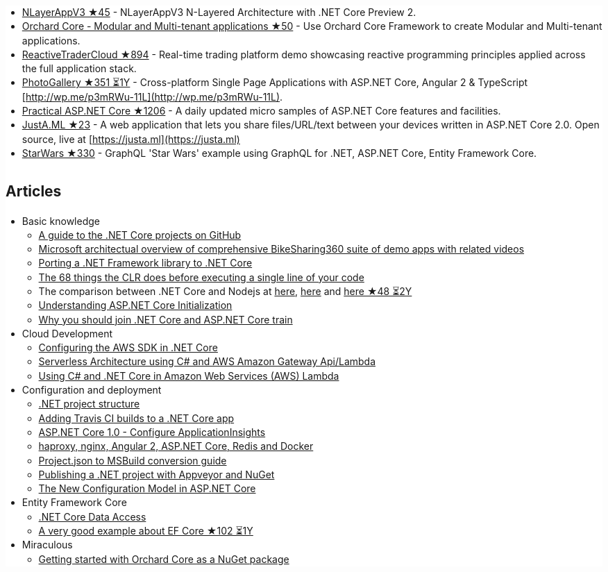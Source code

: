 * [NLayerAppV3 ★45](https://github.com/cesarcastrocuba/nlayerappv3) - NLayerAppV3 N-Layered Architecture with .NET Core Preview 2.
* [Orchard Core - Modular and Multi-tenant applications ★50](https://github.com/OrchardCMS/OrchardCore.Samples) - Use Orchard Core Framework to create Modular and Multi-tenant applications.
* [ReactiveTraderCloud ★894](https://github.com/AdaptiveConsulting/ReactiveTraderCloud) - Real-time trading platform demo showcasing reactive programming principles applied across the full application stack.
* [PhotoGallery ★351 ⏳1Y](https://github.com/chsakell/aspnet5-angular2-typescript) - Cross-platform Single Page Applications with ASP.NET Core, Angular 2 & TypeScript [http://wp.me/p3mRWu-11L](http://wp.me/p3mRWu-11L).
* [Practical ASP.NET Core ★1206](https://github.com/dodyg/practical-aspnetcore) - A daily updated micro samples of ASP.NET Core features and facilities.
* [JustA.ML ★23](https://github.com/mustakimali/JustA.ML) - A web application that lets you share files/URL/text between your devices written in ASP.NET Core 2.0. Open source, live at [https://justa.ml](https://justa.ml)
* [StarWars ★330](https://github.com/JacekKosciesza/StarWars) - GraphQL 'Star Wars' example using GraphQL for .NET, ASP.NET Core, Entity Framework Core.

## Articles
* Basic knowledge
  * [A guide to the .NET Core projects on GitHub](https://blog.rendle.io/a-guide-to-the-net-projects-on-github/)
  * [Microsoft architectual overview of comprehensive BikeSharing360 suite of demo apps with related videos](https://blogs.msdn.microsoft.com/visualstudio/2016/12/14/connectdemos-2016-bikesharing360-on-github/)
  * [Porting a .NET Framework library to .NET Core](https://www.codeproject.com/Articles/1190475/Porting-a-NET-Framework-library-to-NET-Core)
  * [The 68 things the CLR does before executing a single line of your code](http://mattwarren.org/2017/02/07/The-68-things-the-CLR-does-before-executing-a-single-line-of-your-code/)
  * The comparison between .NET Core and Nodejs at [here](https://manuel-rauber.com/2016/03/07/node-js-asp-net-core-1-0-a-usage-comparison/), [here](https://gist.github.com/ilyaigpetrov/f6df3e6f825ae1b5c7e2) and [here ★48 ⏳2Y](https://github.com/thinktecture/nodejs-aspnetcore-webapi)
  * [Understanding ASP.NET Core Initialization](http://developer.telerik.com/featured/understanding-asp-net-core-initialization/)
  * [Why you should join .NET Core and ASP.NET Core train](https://codingblast.com/why-you-should-join-asp-net-core/)
* Cloud Development
  * [Configuring the AWS SDK in .NET Core](https://aws.amazon.com/blogs/developer/configuring-aws-sdk-with-net-core/)
  * [Serverless Architecture using C# and AWS Amazon Gateway Api/Lambda](https://www.codeproject.com/Articles/1178781/Serverless-Architecture-using-Csharp-and-AWS-Amazo)
  * [Using C# and .NET Core in Amazon Web Services (AWS) Lambda](https://aws.amazon.com/blogs/compute/announcing-c-sharp-support-for-aws-lambda/)
* Configuration and deployment
  * [.NET project structure](https://gist.github.com/davidfowl/ed7564297c61fe9ab814)
  * [Adding Travis CI builds to a .NET Core app](http://andrewlock.net/adding-travis-ci-to-a-net-core-app/)
  * [ASP.NET Core 1.0 - Configure ApplicationInsights](http://social.technet.microsoft.com/wiki/contents/articles/35918.asp-net-core-1-0-configure-applicationinsights.aspx)
  * [haproxy, nginx, Angular 2, ASP.NET Core, Redis and Docker](http://tattoocoder.azurewebsites.net/legion-of-heroes-haproxy-nginx-angular2-aspnetcore-redis-docker/)
  * [Project.json to MSBuild conversion guide](http://www.natemcmaster.com/blog/2017/01/19/project-json-to-csproj/)
  * [Publishing a .NET project with Appveyor and NuGet](https://few-lines-of-code.blogspot.com/2016/03/publishing-net-project-with-appveyor.html)
  * [The New Configuration Model in ASP.NET Core](http://developer.telerik.com/featured/new-configuration-model-asp-net-core/)
* Entity Framework Core
  * [.NET Core Data Access](https://blogs.msdn.microsoft.com/dotnet/2016/11/09/net-core-data-access/)
  * [A very good example about EF Core ★102 ⏳1Y](https://github.com/rowanmiller/Demo-EFCore)
* Miraculous
  * [Getting started with Orchard Core as a NuGet package](http://www.ideliverable.com/blog/getting-started-with-orchard-core-as-a-nuget-package)